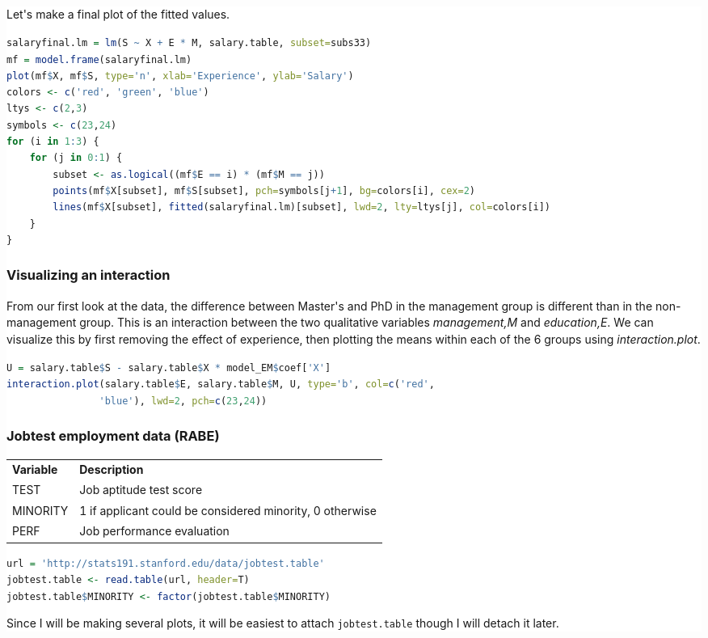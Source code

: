 Let's make a final plot of the fitted values.


```R
salaryfinal.lm = lm(S ~ X + E * M, salary.table, subset=subs33)
mf = model.frame(salaryfinal.lm)
plot(mf$X, mf$S, type='n', xlab='Experience', ylab='Salary')
colors <- c('red', 'green', 'blue')
ltys <- c(2,3)
symbols <- c(23,24)
for (i in 1:3) {
    for (j in 0:1) {
        subset <- as.logical((mf$E == i) * (mf$M == j))
        points(mf$X[subset], mf$S[subset], pch=symbols[j+1], bg=colors[i], cex=2)
        lines(mf$X[subset], fitted(salaryfinal.lm)[subset], lwd=2, lty=ltys[j], col=colors[i])
    }
}
```

### Visualizing an interaction

From our first look at the data, the difference between 
Master's and PhD in the
management group is different than in the non-management
group. This is an interaction between the two qualitative
variables
*management,M* and *education,E*. We can visualize this
by first removing the effect of experience, then plotting
the means within each of the 6 groups using *interaction.plot*.


```R
U = salary.table$S - salary.table$X * model_EM$coef['X']
interaction.plot(salary.table$E, salary.table$M, U, type='b', col=c('red',
                'blue'), lwd=2, pch=c(23,24))

```

### Jobtest employment data (RABE)

<table>
<tr><td><b>Variable</b></td><td><b>Description</b></td></tr>
<tr><td>TEST</td><td>Job aptitude test score</td></tr>
<tr><td>MINORITY</td><td>1 if applicant could be considered minority, 0 otherwise</td></tr>
<tr><td>PERF</td><td>Job performance evaluation</td></tr>
</table>


```R
url = 'http://stats191.stanford.edu/data/jobtest.table'
jobtest.table <- read.table(url, header=T)
jobtest.table$MINORITY <- factor(jobtest.table$MINORITY)
```

Since I will be making several plots, it will be easiest to attach `jobtest.table` though I will detach it later.

